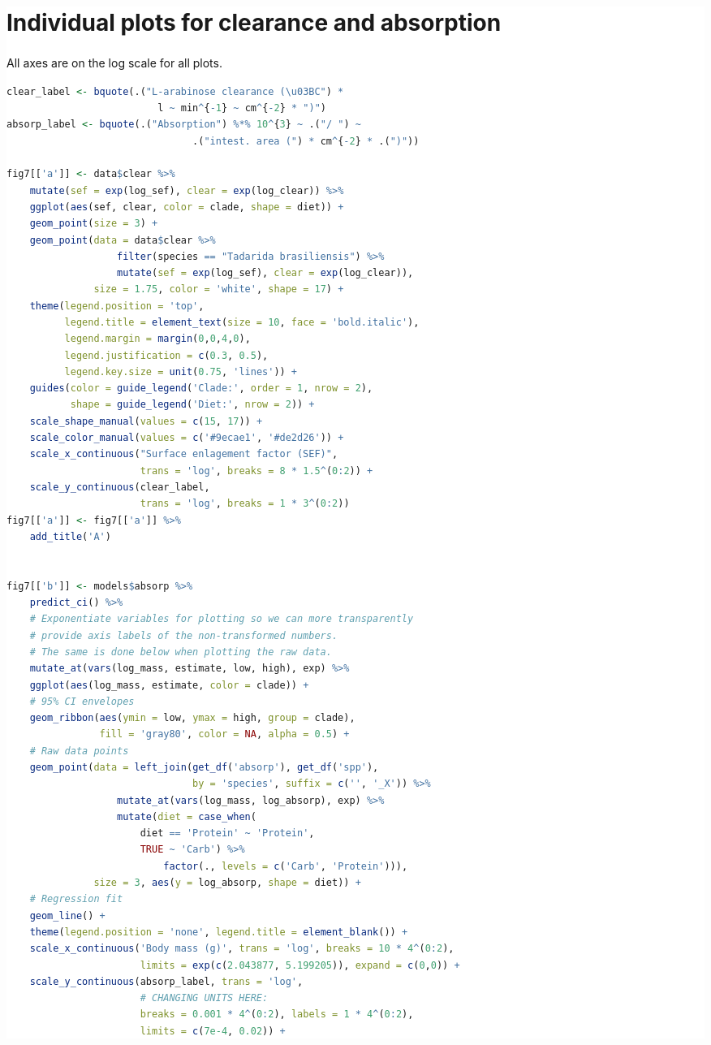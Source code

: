 # Individual plots for clearance and absorption

All axes are on the log scale for all plots.

``` r
clear_label <- bquote(.("L-arabinose clearance (\u03BC") * 
                          l ~ min^{-1} ~ cm^{-2} * ")")
absorp_label <- bquote(.("Absorption") %*% 10^{3} ~ .("/ ") ~
                                .("intest. area (") * cm^{-2} * .(")"))

fig7[['a']] <- data$clear %>%
    mutate(sef = exp(log_sef), clear = exp(log_clear)) %>% 
    ggplot(aes(sef, clear, color = clade, shape = diet)) +
    geom_point(size = 3) +
    geom_point(data = data$clear %>% 
                   filter(species == "Tadarida brasiliensis") %>%
                   mutate(sef = exp(log_sef), clear = exp(log_clear)), 
               size = 1.75, color = 'white', shape = 17) +
    theme(legend.position = 'top',
          legend.title = element_text(size = 10, face = 'bold.italic'),
          legend.margin = margin(0,0,4,0),
          legend.justification = c(0.3, 0.5),
          legend.key.size = unit(0.75, 'lines')) +
    guides(color = guide_legend('Clade:', order = 1, nrow = 2), 
           shape = guide_legend('Diet:', nrow = 2)) +
    scale_shape_manual(values = c(15, 17)) +
    scale_color_manual(values = c('#9ecae1', '#de2d26')) +
    scale_x_continuous("Surface enlagement factor (SEF)", 
                       trans = 'log', breaks = 8 * 1.5^(0:2)) +
    scale_y_continuous(clear_label,
                       trans = 'log', breaks = 1 * 3^(0:2))
fig7[['a']] <- fig7[['a']] %>%
    add_title('A')


fig7[['b']] <- models$absorp %>%
    predict_ci() %>%
    # Exponentiate variables for plotting so we can more transparently
    # provide axis labels of the non-transformed numbers.
    # The same is done below when plotting the raw data.
    mutate_at(vars(log_mass, estimate, low, high), exp) %>% 
    ggplot(aes(log_mass, estimate, color = clade)) +
    # 95% CI envelopes
    geom_ribbon(aes(ymin = low, ymax = high, group = clade), 
                fill = 'gray80', color = NA, alpha = 0.5) +
    # Raw data points
    geom_point(data = left_join(get_df('absorp'), get_df('spp'), 
                                by = 'species', suffix = c('', '_X')) %>%
                   mutate_at(vars(log_mass, log_absorp), exp) %>% 
                   mutate(diet = case_when(
                       diet == 'Protein' ~ 'Protein',
                       TRUE ~ 'Carb') %>% 
                           factor(., levels = c('Carb', 'Protein'))),
               size = 3, aes(y = log_absorp, shape = diet)) +
    # Regression fit
    geom_line() +
    theme(legend.position = 'none', legend.title = element_blank()) +
    scale_x_continuous('Body mass (g)', trans = 'log', breaks = 10 * 4^(0:2),
                       limits = exp(c(2.043877, 5.199205)), expand = c(0,0)) +
    scale_y_continuous(absorp_label, trans = 'log',
                       # CHANGING UNITS HERE:
                       breaks = 0.001 * 4^(0:2), labels = 1 * 4^(0:2),
                       limits = c(7e-4, 0.02)) +
```